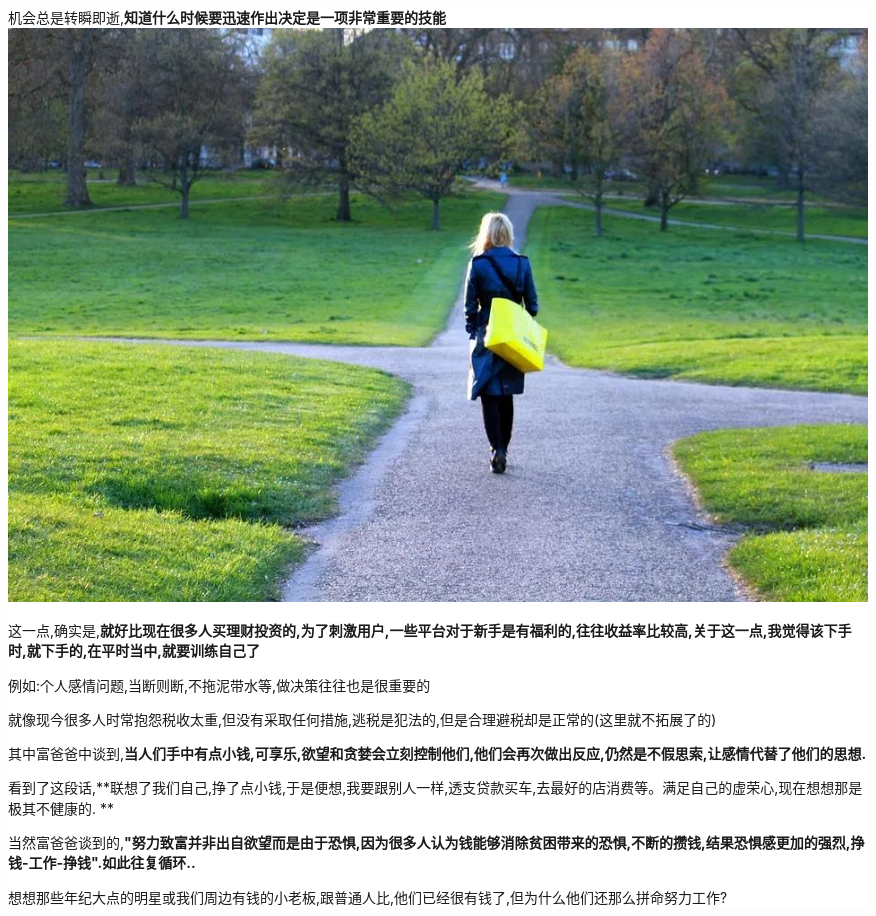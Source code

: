 机会总是转瞬即逝,**知道什么时候要迅速作出决定是一项非常重要的技能**
<img class="medium-zoom lazy" loading="lazy" src="../images/rich-poo-dad/rich-poo-dad-10.jpg"  alt="金钱" />

这一点,确实是,**就好比现在很多人买理财投资的,为了刺激用户,一些平台对于新手是有福利的,往往收益率比较高,关于这一点,我觉得该下手时,就下手的,在平时当中,就要训练自己了**

例如:个人感情问题,当断则断,不拖泥带水等,做决策往往也是很重要的

就像现今很多人时常抱怨税收太重,但没有采取任何措施,逃税是犯法的,但是合理避税却是正常的(这里就不拓展了的)

其中富爸爸中谈到,**当人们手中有点小钱,可享乐,欲望和贪婪会立刻控制他们,他们会再次做出反应,仍然是不假思索,让感情代替了他们的思想.**

看到了这段话,**联想了我们自己,挣了点小钱,于是便想,我要跟别人一样,透支贷款买车,去最好的店消费等。满足自己的虚荣心,现在想想那是极其不健康的. **

当然富爸爸谈到的,**"努力致富并非出自欲望而是由于恐惧,因为很多人认为钱能够消除贫困带来的恐惧,不断的攒钱,结果恐惧感更加的强烈,挣钱-工作-挣钱".如此往复循环..**

想想那些年纪大点的明星或我们周边有钱的小老板,跟普通人比,他们已经很有钱了,但为什么他们还那么拼命努力工作?